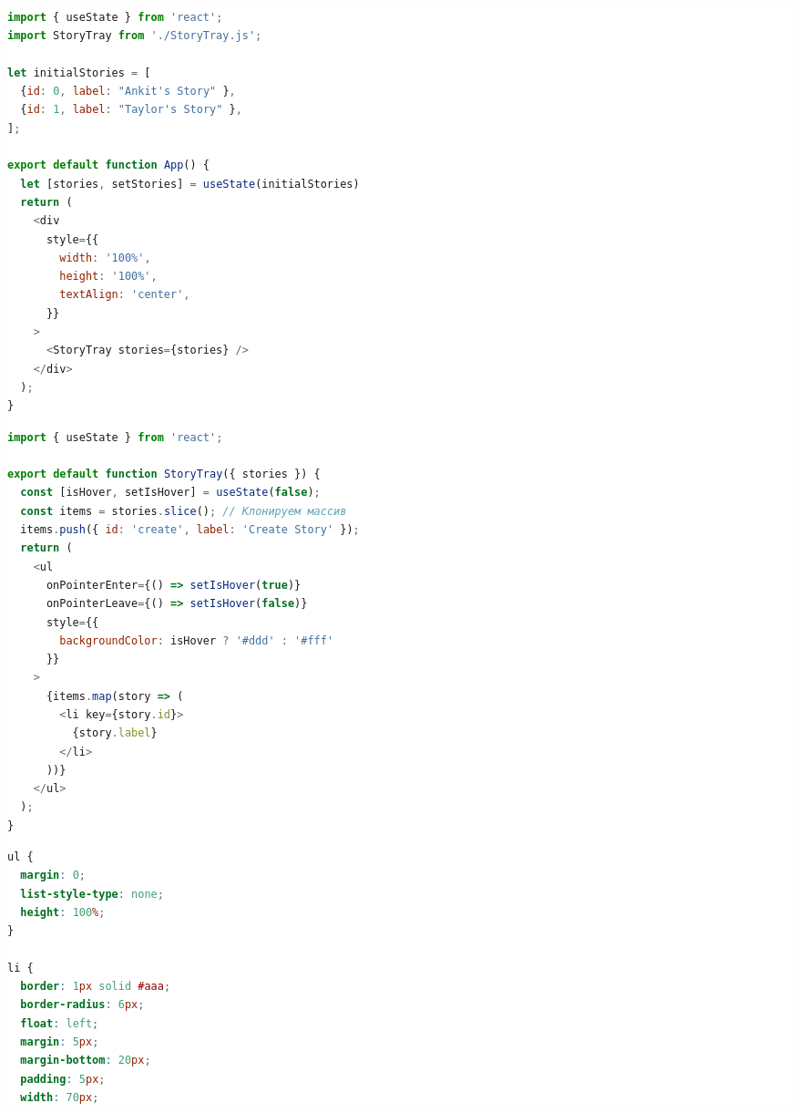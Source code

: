 ```js src/App.js
import { useState } from 'react';
import StoryTray from './StoryTray.js';

let initialStories = [
  {id: 0, label: "Ankit's Story" },
  {id: 1, label: "Taylor's Story" },
];

export default function App() {
  let [stories, setStories] = useState(initialStories)
  return (
    <div
      style={{
        width: '100%',
        height: '100%',
        textAlign: 'center',
      }}
    >
      <StoryTray stories={stories} />
    </div>
  );
}
```

```js src/StoryTray.js active
import { useState } from 'react';

export default function StoryTray({ stories }) {
  const [isHover, setIsHover] = useState(false);
  const items = stories.slice(); // Клонируем массив
  items.push({ id: 'create', label: 'Create Story' });
  return (
    <ul
      onPointerEnter={() => setIsHover(true)}
      onPointerLeave={() => setIsHover(false)}
      style={{
        backgroundColor: isHover ? '#ddd' : '#fff'
      }}
    >
      {items.map(story => (
        <li key={story.id}>
          {story.label}
        </li>
      ))}
    </ul>
  );
}
```

```css
ul {
  margin: 0;
  list-style-type: none;
  height: 100%;
}

li {
  border: 1px solid #aaa;
  border-radius: 6px;
  float: left;
  margin: 5px;
  margin-bottom: 20px;
  padding: 5px;
  width: 70px;
```